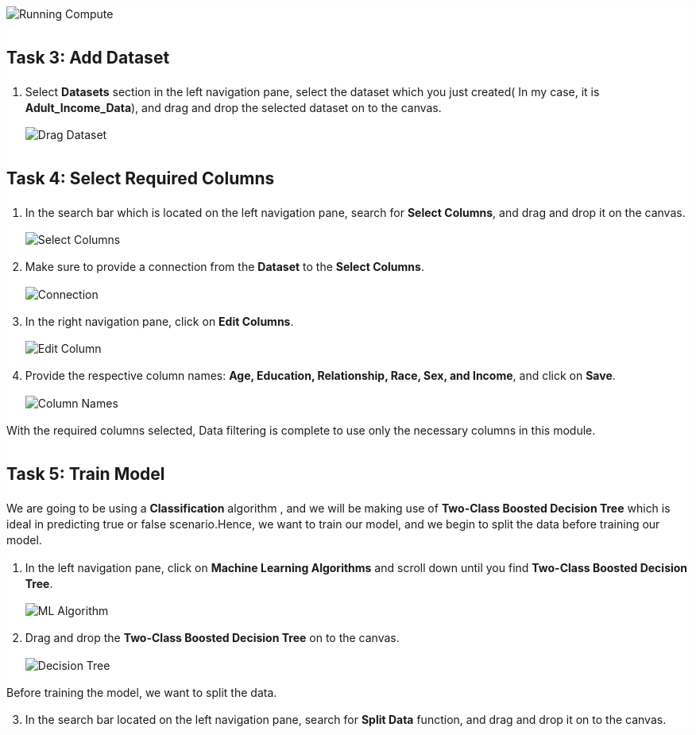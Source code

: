    ![Running Compute](https://raw.githubusercontent.com/SD-14/EduLabs/main/MachineLearning/ML%20Labs/Module%201/Images/13.png)
   
## Task 3: Add Dataset

1. Select **Datasets** section in the left navigation pane, select the dataset which you just created( In my case, it is **Adult_Income_Data**), and drag and drop the selected dataset on to the canvas.

   ![Drag Dataset](https://raw.githubusercontent.com/SD-14/EduLabs/main/MachineLearning/ML%20Labs/Module%201/Images/14.png)
   
## Task 4: Select Required Columns

1. In the search bar which is located on the left navigation pane, search for **Select Columns**, and drag and drop it on the canvas.

   ![Select Columns](https://raw.githubusercontent.com/SD-14/EduLabs/main/MachineLearning/ML%20Labs/Module%201/Images/15.png)
   
2. Make sure to provide a connection from the **Dataset** to the **Select Columns**.

   ![Connection](https://raw.githubusercontent.com/SD-14/EduLabs/main/MachineLearning/ML%20Labs/Module%201/Images/16.png)
   
3. In the right navigation pane, click on **Edit Columns**.

   ![Edit Column](https://raw.githubusercontent.com/SD-14/EduLabs/main/MachineLearning/ML%20Labs/Module%201/Images/17.png)
   
4. Provide the respective column names: **Age, Education, Relationship, Race, Sex, and Income**, and click on **Save**.

   ![Column Names](https://raw.githubusercontent.com/SD-14/EduLabs/main/MachineLearning/ML%20Labs/Module%201/Images/18-1.png)
   
With the required columns selected, Data filtering is complete to use only the necessary columns in this module.

## Task 5: Train Model

We are going to be using a **Classification** algorithm , and we will be making use of **Two-Class Boosted Decision Tree** which is ideal in predicting true or false scenario.Hence, we want to train our model, and we begin to split the data before training our model.

1. In the left navigation pane, click on **Machine Learning Algorithms** and scroll down until you find **Two-Class Boosted Decision Tree**.

   ![ML Algorithm](https://raw.githubusercontent.com/SD-14/EduLabs/main/MachineLearning/ML%20Labs/Module%201/Images/19.png)
   
2. Drag and drop the **Two-Class Boosted Decision Tree** on to the canvas.

   ![Decision Tree](https://raw.githubusercontent.com/SD-14/EduLabs/main/MachineLearning/ML%20Labs/Module%201/Images/20.png)

Before training the model, we want to split the data.

3. In the search bar located on the left navigation pane, search for **Split Data** function, and drag and drop it on to the canvas.

